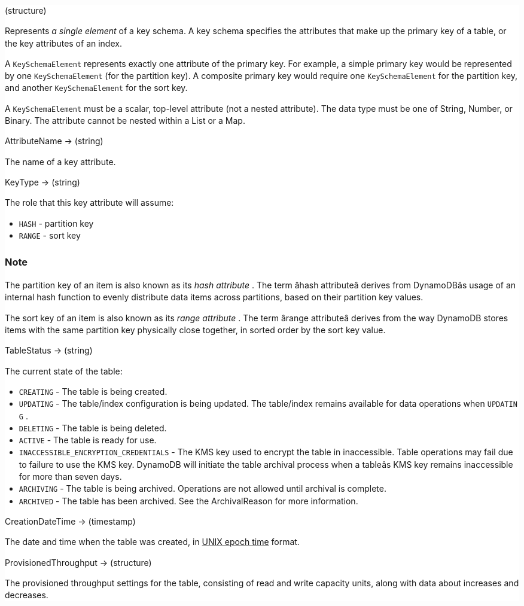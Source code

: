 (structure)

Represents *a single element* of a key schema. A key schema specifies the attributes that make up the primary key of a table, or the key attributes of an index.

A `KeySchemaElement` represents exactly one attribute of the primary key. For example, a simple primary key would be represented by one `KeySchemaElement` (for the partition key). A composite primary key would require one `KeySchemaElement` for the partition key, and another `KeySchemaElement` for the sort key.

A `KeySchemaElement` must be a scalar, top-level attribute (not a nested attribute). The data type must be one of String, Number, or Binary. The attribute cannot be nested within a List or a Map.

AttributeName -> (string)

The name of a key attribute.

KeyType -> (string)

The role that this key attribute will assume:

- `HASH` - partition key
- `RANGE` - sort key

### Note

The partition key of an item is also known as its *hash attribute* . The term âhash attributeâ derives from DynamoDBâs usage of an internal hash function to evenly distribute data items across partitions, based on their partition key values.

The sort key of an item is also known as its *range attribute* . The term ârange attributeâ derives from the way DynamoDB stores items with the same partition key physically close together, in sorted order by the sort key value.

TableStatus -> (string)

The current state of the table:

- `CREATING` - The table is being created.
- `UPDATING` - The table/index configuration is being updated. The table/index remains available for data operations when `UPDATING` .
- `DELETING` - The table is being deleted.
- `ACTIVE` - The table is ready for use.
- `INACCESSIBLE_ENCRYPTION_CREDENTIALS` - The KMS key used to encrypt the table in inaccessible. Table operations may fail due to failure to use the KMS key. DynamoDB will initiate the table archival process when a tableâs KMS key remains inaccessible for more than seven days.
- `ARCHIVING` - The table is being archived. Operations are not allowed until archival is complete.
- `ARCHIVED` - The table has been archived. See the ArchivalReason for more information.

CreationDateTime -> (timestamp)

The date and time when the table was created, in [UNIX epoch time](http://www.epochconverter.com/) format.

ProvisionedThroughput -> (structure)

The provisioned throughput settings for the table, consisting of read and write capacity units, along with data about increases and decreases.
